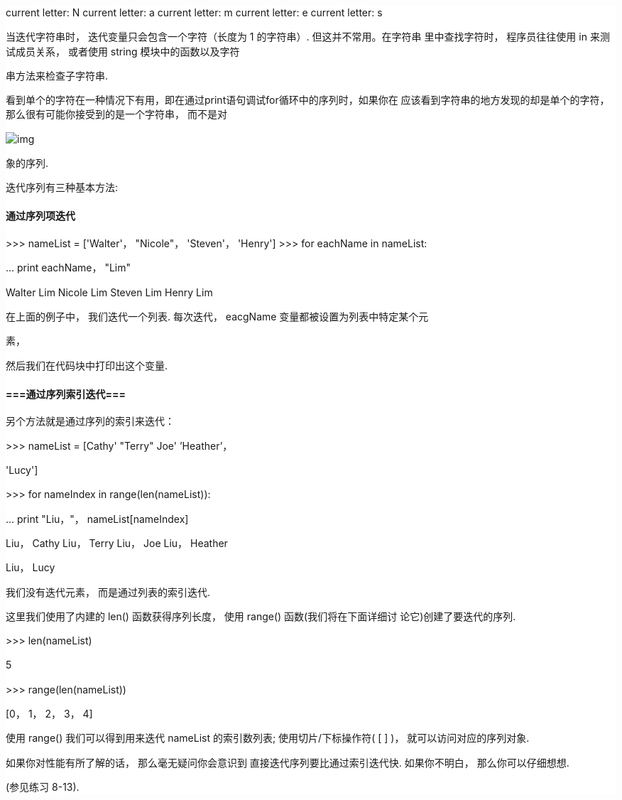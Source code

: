 current letter: N current letter: a current letter: m current letter: e current letter: s

当迭代字符串时， 迭代变量只会包含一个字符（长度为 1 的字符串）. 但这并不常用。在字符串 里中查找字符时， 程序员往往使用 in 来测试成员关系， 或者使用 string 模块中的函数以及字符

串方法来检查子字符串.

看到单个的字符在一种情况下有用，即在通过print语句调试for循环中的序列时，如果你在 应该看到字符串的地方发现的却是单个的字符， 那么很有可能你接受到的是一个字符串， 而不是对

![img](07Python38c3160b-863.jpg)



象的序列.

迭代序列有三种基本方法:

#### 通过序列项迭代

\>>> nameList = ['Walter'， "Nicole"， 'Steven'， 'Henry'] >>> for eachName in nameList:

... print eachName， "Lim"

Walter Lim Nicole Lim Steven Lim Henry Lim

在上面的例子中， 我们迭代一个列表. 每次迭代， eacgName 变量都被设置为列表中特定某个元

素，

然后我们在代码块中打印出这个变量.

#### ===通过序列索引迭代===

另个方法就是通过序列的索引来迭代：

\>>> nameList = [Cathy' "Terry" Joe' ’Heather’，

'Lucy']

\>>> for nameIndex in range(len(nameList)):

... print "Liu，"， nameList[nameIndex]

Liu， Cathy Liu， Terry Liu， Joe Liu， Heather

Liu， Lucy

我们没有迭代元素， 而是通过列表的索引迭代.

这里我们使用了内建的 len() 函数获得序列长度， 使用 range() 函数(我们将在下面详细讨 论它)创建了要迭代的序列.

\>>> len(nameList)

5

\>>> range(len(nameList))

[0， 1， 2， 3， 4]



使用 range() 我们可以得到用来迭代 nameList 的索引数列表; 使用切片/下标操作符( [ ] )， 就可以访问对应的序列对象.

如果你对性能有所了解的话， 那么毫无疑问你会意识到 直接迭代序列要比通过索引迭代快. 如果你不明白， 那么你可以仔细想想.

(参见练习 8-13).
